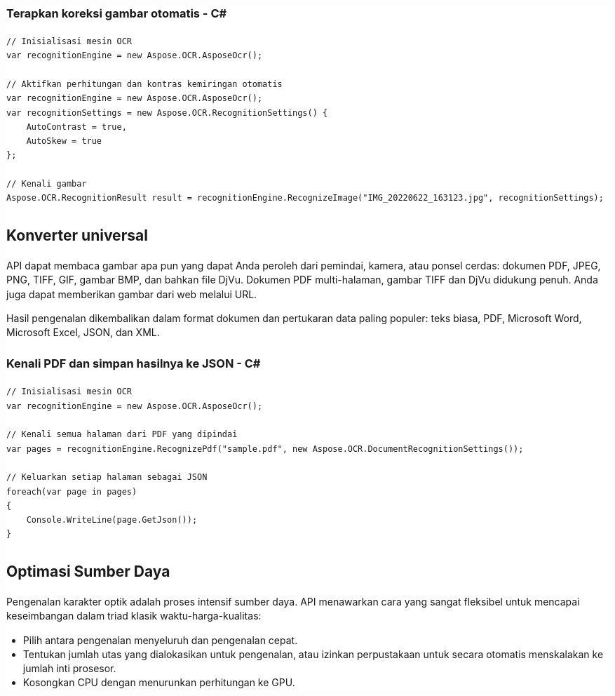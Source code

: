 <h3>Terapkan koreksi gambar otomatis - C#</h3>

<pre><code class="cs">// Inisialisasi mesin OCR
var recognitionEngine = new Aspose.OCR.AsposeOcr();

// Aktifkan perhitungan dan kontras kemiringan otomatis
var recognitionEngine = new Aspose.OCR.AsposeOcr();
var recognitionSettings = new Aspose.OCR.RecognitionSettings() {
    AutoContrast = true,
    AutoSkew = true
};

// Kenali gambar
Aspose.OCR.RecognitionResult result = recognitionEngine.RecognizeImage("IMG_20220622_163123.jpg", recognitionSettings);</code></pre>

</div>

</div>

<div class="col-lg-12">

<h2 class="h2title">Konverter universal</h2>

<p>API dapat membaca gambar apa pun yang dapat Anda peroleh dari pemindai, kamera, atau ponsel cerdas: dokumen PDF, JPEG, PNG, TIFF, GIF, gambar BMP, dan bahkan file DjVu. Dokumen PDF multi-halaman, gambar TIFF dan DjVu didukung penuh. Anda juga dapat memberikan gambar dari web melalui URL.</p>
<p>Hasil pengenalan dikembalikan dalam format dokumen dan pertukaran data paling populer: teks biasa, PDF, Microsoft Word, Microsoft Excel, JSON, dan XML.</p>

<div id="code" class="codeblock">

<h3>Kenali PDF dan simpan hasilnya ke JSON - C#</h3>

<pre><code class="cs">// Inisialisasi mesin OCR
var recognitionEngine = new Aspose.OCR.AsposeOcr();

// Kenali semua halaman dari PDF yang dipindai
var pages = recognitionEngine.RecognizePdf("sample.pdf", new Aspose.OCR.DocumentRecognitionSettings());

// Keluarkan setiap halaman sebagai JSON
foreach(var page in pages)
{
    Console.WriteLine(page.GetJson());
}</code></pre>

</div>

</div>

<div class="col-lg-12">

<h2 class="h2title">Optimasi Sumber Daya</h2>

<p>Pengenalan karakter optik adalah proses intensif sumber daya. API menawarkan cara yang sangat fleksibel untuk mencapai keseimbangan dalam triad klasik waktu-harga-kualitas:</p>
<ul>
	<li>Pilih antara pengenalan menyeluruh dan pengenalan cepat.</li>
	<li>Tentukan jumlah utas yang dialokasikan untuk pengenalan, atau izinkan perpustakaan untuk secara otomatis menskalakan ke jumlah inti prosesor.</li>
	<li>Kosongkan CPU dengan menurunkan perhitungan ke GPU.</li>
</ul>
